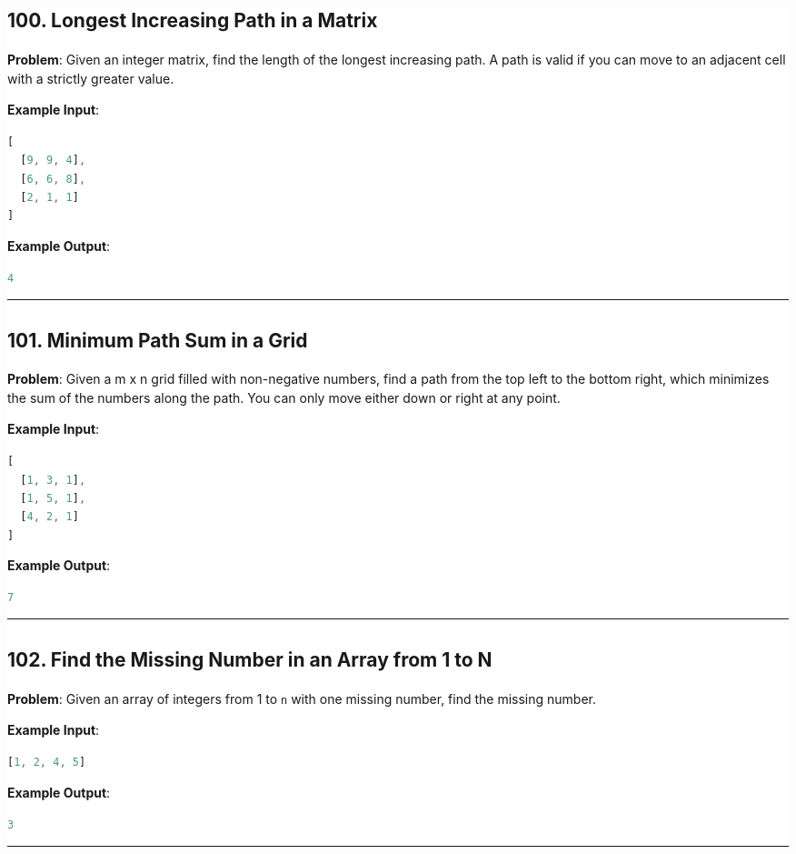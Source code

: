 
## 100. **Longest Increasing Path in a Matrix**

**Problem**: Given an integer matrix, find the length of the longest increasing path. A path is valid if you can move to an adjacent cell with a strictly greater value.

**Example Input**:
```javascript
[
  [9, 9, 4],
  [6, 6, 8],
  [2, 1, 1]
]
```

**Example Output**:
```javascript
4
```

---

## 101. **Minimum Path Sum in a Grid**

**Problem**: Given a m x n grid filled with non-negative numbers, find a path from the top left to the bottom right, which minimizes the sum of the numbers along the path. You can only move either down or right at any point.

**Example Input**:
```javascript
[
  [1, 3, 1],
  [1, 5, 1],
  [4, 2, 1]
]
```

**Example Output**:
```javascript
7
```

---

## 102. **Find the Missing Number in an Array from 1 to N**

**Problem**: Given an array of integers from 1 to `n` with one missing number, find the missing number.

**Example Input**:
```javascript
[1, 2, 4, 5]
```

**Example Output**:
```javascript
3
```

---